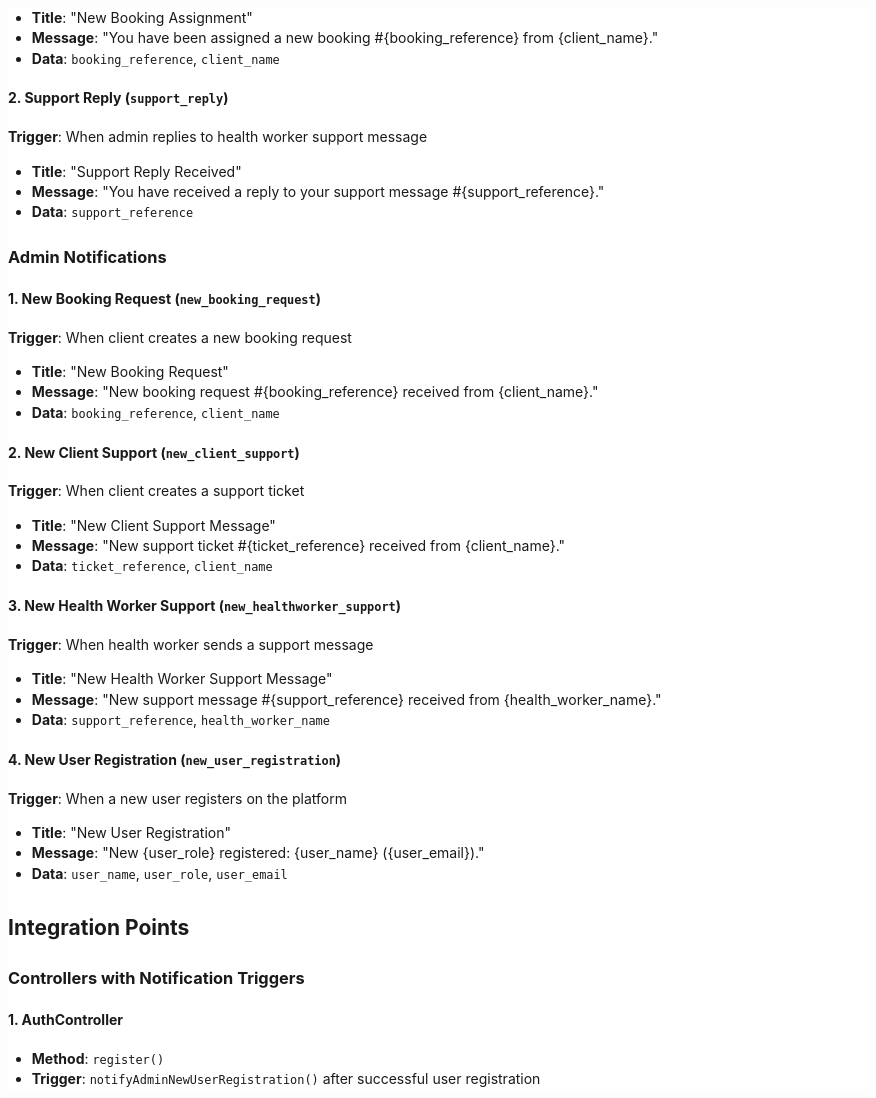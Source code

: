 -   **Title**: "New Booking Assignment"
-   **Message**: "You have been assigned a new booking #{booking_reference} from {client_name}."
-   **Data**: `booking_reference`, `client_name`

#### 2. Support Reply (`support_reply`)

**Trigger**: When admin replies to health worker support message

-   **Title**: "Support Reply Received"
-   **Message**: "You have received a reply to your support message #{support_reference}."
-   **Data**: `support_reference`

### Admin Notifications

#### 1. New Booking Request (`new_booking_request`)

**Trigger**: When client creates a new booking request

-   **Title**: "New Booking Request"
-   **Message**: "New booking request #{booking_reference} received from {client_name}."
-   **Data**: `booking_reference`, `client_name`

#### 2. New Client Support (`new_client_support`)

**Trigger**: When client creates a support ticket

-   **Title**: "New Client Support Message"
-   **Message**: "New support ticket #{ticket_reference} received from {client_name}."
-   **Data**: `ticket_reference`, `client_name`

#### 3. New Health Worker Support (`new_healthworker_support`)

**Trigger**: When health worker sends a support message

-   **Title**: "New Health Worker Support Message"
-   **Message**: "New support message #{support_reference} received from {health_worker_name}."
-   **Data**: `support_reference`, `health_worker_name`

#### 4. New User Registration (`new_user_registration`)

**Trigger**: When a new user registers on the platform

-   **Title**: "New User Registration"
-   **Message**: "New {user_role} registered: {user_name} ({user_email})."
-   **Data**: `user_name`, `user_role`, `user_email`

## Integration Points

### Controllers with Notification Triggers

#### 1. AuthController

-   **Method**: `register()`
-   **Trigger**: `notifyAdminNewUserRegistration()` after successful user registration
